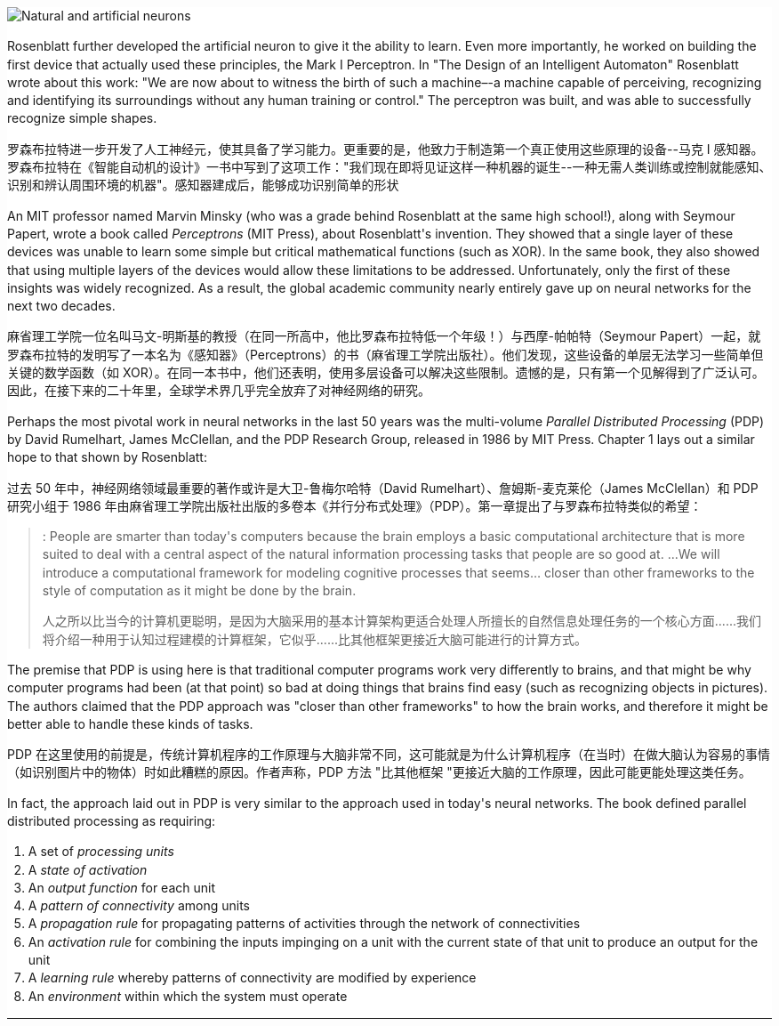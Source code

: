 <img alt="Natural and artificial neurons" width="500" caption="Natural and artificial neurons" src="D:\Python Code\Github\fastbook-deep-learning-\images/chapter7_neuron.png" id="neuron"/>

Rosenblatt further developed the artificial neuron to give it the ability to learn. Even more importantly, he worked on building the first device that actually used these principles, the Mark I Perceptron. In "The Design of an Intelligent Automaton" Rosenblatt wrote about this work: "We are now about to witness the birth of such a machine–-a machine capable of perceiving, recognizing and identifying its surroundings without any human training or control." The perceptron was built, and was able to successfully recognize simple shapes.

罗森布拉特进一步开发了人工神经元，使其具备了学习能力。更重要的是，他致力于制造第一个真正使用这些原理的设备--马克 I 感知器。罗森布拉特在《智能自动机的设计》一书中写到了这项工作："我们现在即将见证这样一种机器的诞生--一种无需人类训练或控制就能感知、识别和辨认周围环境的机器"。感知器建成后，能够成功识别简单的形状

An MIT professor named Marvin Minsky (who was a grade behind Rosenblatt at the same high school!), along with Seymour Papert, wrote a book called _Perceptrons_ (MIT Press), about Rosenblatt's invention. They showed that a single layer of these devices was unable to learn some simple but critical mathematical functions (such as XOR). In the same book, they also showed that using multiple layers of the devices would allow these limitations to be addressed. Unfortunately, only the first of these insights was widely recognized. As a result, the global academic community nearly entirely gave up on neural networks for the next two decades.

麻省理工学院一位名叫马文-明斯基的教授（在同一所高中，他比罗森布拉特低一个年级！）与西摩-帕帕特（Seymour Papert）一起，就罗森布拉特的发明写了一本名为《感知器》（Perceptrons）的书（麻省理工学院出版社）。他们发现，这些设备的单层无法学习一些简单但关键的数学函数（如 XOR）。在同一本书中，他们还表明，使用多层设备可以解决这些限制。遗憾的是，只有第一个见解得到了广泛认可。因此，在接下来的二十年里，全球学术界几乎完全放弃了对神经网络的研究。

Perhaps the most pivotal work in neural networks in the last 50 years was the multi-volume *Parallel Distributed Processing* (PDP) by David Rumelhart, James McClellan, and the PDP Research Group, released in 1986 by MIT Press. Chapter 1 lays out a similar hope to that shown by Rosenblatt:

过去 50 年中，神经网络领域最重要的著作或许是大卫-鲁梅尔哈特（David Rumelhart）、詹姆斯-麦克莱伦（James McClellan）和 PDP 研究小组于 1986 年由麻省理工学院出版社出版的多卷本《并行分布式处理》（PDP）。第一章提出了与罗森布拉特类似的希望：

> : People are smarter than today's computers because the brain employs a basic computational architecture that is more suited to deal with a central aspect of the natural information processing tasks that people are so good at. ...We will introduce a computational framework for modeling cognitive processes that seems… closer than other frameworks to the style of computation as it might be done by the brain.
>
> 人之所以比当今的计算机更聪明，是因为大脑采用的基本计算架构更适合处理人所擅长的自然信息处理任务的一个核心方面......我们将介绍一种用于认知过程建模的计算框架，它似乎......比其他框架更接近大脑可能进行的计算方式。

The premise that PDP is using here is that traditional computer programs work very differently to brains, and that might be why computer programs had been (at that point) so bad at doing things that brains find easy (such as recognizing objects in pictures). The authors claimed that the PDP approach was "closer 
than other frameworks" to how the brain works, and therefore it might be better able to handle these kinds of tasks.

PDP 在这里使用的前提是，传统计算机程序的工作原理与大脑非常不同，这可能就是为什么计算机程序（在当时）在做大脑认为容易的事情（如识别图片中的物体）时如此糟糕的原因。作者声称，PDP 方法 "比其他框架 "更接近大脑的工作原理，因此可能更能处理这类任务。

In fact, the approach laid out in PDP is very similar to the approach used in today's neural networks. The book defined parallel distributed processing as requiring:

1. A set of *processing units*
2. A *state of activation*
3. An *output function* for each unit 
4. A *pattern of connectivity* among units 
5. A *propagation rule* for propagating patterns of activities through the network of connectivities 
6. An *activation rule* for combining the inputs impinging on a unit with the current state of that unit to produce an output for the unit
7. A *learning rule* whereby patterns of connectivity are modified by experience 
8. An *environment* within which the system must operate

---